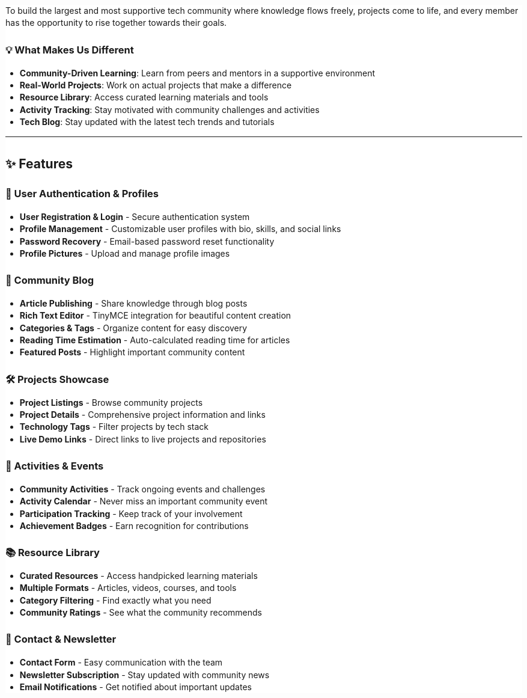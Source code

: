 To build the largest and most supportive tech community where knowledge flows freely, projects come to life, and every member has the opportunity to rise together towards their goals.

### 💡 What Makes Us Different

- **Community-Driven Learning**: Learn from peers and mentors in a supportive environment
- **Real-World Projects**: Work on actual projects that make a difference
- **Resource Library**: Access curated learning materials and tools
- **Activity Tracking**: Stay motivated with community challenges and activities
- **Tech Blog**: Stay updated with the latest tech trends and tutorials

---

## ✨ Features

### 🔐 User Authentication & Profiles
- **User Registration & Login** - Secure authentication system
- **Profile Management** - Customizable user profiles with bio, skills, and social links
- **Password Recovery** - Email-based password reset functionality
- **Profile Pictures** - Upload and manage profile images

### 📝 Community Blog
- **Article Publishing** - Share knowledge through blog posts
- **Rich Text Editor** - TinyMCE integration for beautiful content creation
- **Categories & Tags** - Organize content for easy discovery
- **Reading Time Estimation** - Auto-calculated reading time for articles
- **Featured Posts** - Highlight important community content

### 🛠️ Projects Showcase
- **Project Listings** - Browse community projects
- **Project Details** - Comprehensive project information and links
- **Technology Tags** - Filter projects by tech stack
- **Live Demo Links** - Direct links to live projects and repositories

### 🎯 Activities & Events
- **Community Activities** - Track ongoing events and challenges
- **Activity Calendar** - Never miss an important community event
- **Participation Tracking** - Keep track of your involvement
- **Achievement Badges** - Earn recognition for contributions

### 📚 Resource Library
- **Curated Resources** - Access handpicked learning materials
- **Multiple Formats** - Articles, videos, courses, and tools
- **Category Filtering** - Find exactly what you need
- **Community Ratings** - See what the community recommends

### 📧 Contact & Newsletter
- **Contact Form** - Easy communication with the team
- **Newsletter Subscription** - Stay updated with community news
- **Email Notifications** - Get notified about important updates
